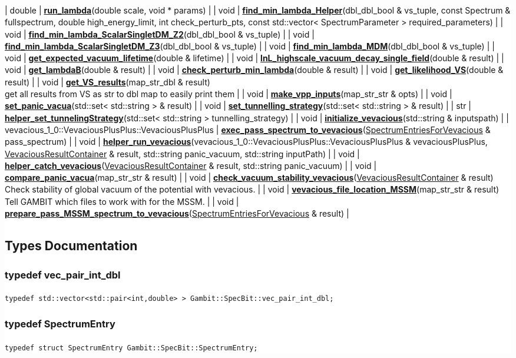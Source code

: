 | double | **[run_lambda](/documentation/code/gambit_sphinx/namespaces/namespacegambit_1_1specbit/#function-run-lambda)**(double scale, void * params) |
| void | **[find_min_lambda_Helper](/documentation/code/gambit_sphinx/namespaces/namespacegambit_1_1specbit/#function-find-min-lambda-helper)**(dbl_dbl_bool & vs_tuple, const Spectrum & fullspectrum, double high_energy_limit, int check_perturb_pts, const std::vector< SpectrumParameter > required_parameters) |
| void | **[find_min_lambda_ScalarSingletDM_Z2](/documentation/code/gambit_sphinx/namespaces/namespacegambit_1_1specbit/#function-find-min-lambda-scalarsingletdm-z2)**(dbl_dbl_bool & vs_tuple) |
| void | **[find_min_lambda_ScalarSingletDM_Z3](/documentation/code/gambit_sphinx/namespaces/namespacegambit_1_1specbit/#function-find-min-lambda-scalarsingletdm-z3)**(dbl_dbl_bool & vs_tuple) |
| void | **[find_min_lambda_MDM](/documentation/code/gambit_sphinx/namespaces/namespacegambit_1_1specbit/#function-find-min-lambda-mdm)**(dbl_dbl_bool & vs_tuple) |
| void | **[get_expected_vacuum_lifetime](/documentation/code/gambit_sphinx/namespaces/namespacegambit_1_1specbit/#function-get-expected-vacuum-lifetime)**(double & lifetime) |
| void | **[lnL_highscale_vacuum_decay_single_field](/documentation/code/gambit_sphinx/namespaces/namespacegambit_1_1specbit/#function-lnl-highscale-vacuum-decay-single-field)**(double & result) |
| void | **[get_lambdaB](/documentation/code/gambit_sphinx/namespaces/namespacegambit_1_1specbit/#function-get-lambdab)**(double & result) |
| void | **[check_perturb_min_lambda](/documentation/code/gambit_sphinx/namespaces/namespacegambit_1_1specbit/#function-check-perturb-min-lambda)**(double & result) |
| void | **[get_likelihood_VS](/documentation/code/gambit_sphinx/namespaces/namespacegambit_1_1specbit/#function-get-likelihood-vs)**(double & result) |
| void | **[get_VS_results](/documentation/code/gambit_sphinx/namespaces/namespacegambit_1_1specbit/#function-get-vs-results)**(map_str_dbl & result)<br>get all results from VS as str to dbl map to easily print them  |
| void | **[make_vpp_inputs](/documentation/code/gambit_sphinx/namespaces/namespacegambit_1_1specbit/#function-make-vpp-inputs)**(map_str_str & opts) |
| void | **[set_panic_vacua](/documentation/code/gambit_sphinx/namespaces/namespacegambit_1_1specbit/#function-set-panic-vacua)**(std::set< std::string > & result) |
| void | **[set_tunnelling_strategy](/documentation/code/gambit_sphinx/namespaces/namespacegambit_1_1specbit/#function-set-tunnelling-strategy)**(std::set< std::string > & result) |
| str | **[helper_set_tunnelingStrategy](/documentation/code/gambit_sphinx/namespaces/namespacegambit_1_1specbit/#function-helper-set-tunnelingstrategy)**(std::set< std::string > tunnelling_strategy) |
| void | **[initialize_vevacious](/documentation/code/gambit_sphinx/namespaces/namespacegambit_1_1specbit/#function-initialize-vevacious)**(std::string & inputspath) |
| vevacious_1_0::VevaciousPlusPlus::VevaciousPlusPlus | **[exec_pass_spectrum_to_vevacious](/documentation/code/gambit_sphinx/namespaces/namespacegambit_1_1specbit/#function-exec-pass-spectrum-to-vevacious)**([SpectrumEntriesForVevacious](/documentation/code/gambit_sphinx/classes/classgambit_1_1specbit_1_1spectrumentriesforvevacious/) & pass_spectrum) |
| void | **[helper_run_vevacious](/documentation/code/gambit_sphinx/namespaces/namespacegambit_1_1specbit/#function-helper-run-vevacious)**(vevacious_1_0::VevaciousPlusPlus::VevaciousPlusPlus & vevaciousPlusPlus, [VevaciousResultContainer](/documentation/code/gambit_sphinx/classes/classgambit_1_1specbit_1_1vevaciousresultcontainer/) & result, std::string panic_vacuum, std::string inputPath) |
| void | **[helper_catch_vevacious](/documentation/code/gambit_sphinx/namespaces/namespacegambit_1_1specbit/#function-helper-catch-vevacious)**([VevaciousResultContainer](/documentation/code/gambit_sphinx/classes/classgambit_1_1specbit_1_1vevaciousresultcontainer/) & result, std::string panic_vacuum) |
| void | **[compare_panic_vacua](/documentation/code/gambit_sphinx/namespaces/namespacegambit_1_1specbit/#function-compare-panic-vacua)**(map_str_str & result) |
| void | **[check_vacuum_stability_vevacious](/documentation/code/gambit_sphinx/namespaces/namespacegambit_1_1specbit/#function-check-vacuum-stability-vevacious)**([VevaciousResultContainer](/documentation/code/gambit_sphinx/classes/classgambit_1_1specbit_1_1vevaciousresultcontainer/) & result)<br>Check stability of global vacuum of the potential with vevacious.  |
| void | **[vevacious_file_location_MSSM](/documentation/code/gambit_sphinx/namespaces/namespacegambit_1_1specbit/#function-vevacious-file-location-mssm)**(map_str_str & result)<br>Tell GAMBIT which files to work with for the MSSM.  |
| void | **[prepare_pass_MSSM_spectrum_to_vevacious](/documentation/code/gambit_sphinx/namespaces/namespacegambit_1_1specbit/#function-prepare-pass-mssm-spectrum-to-vevacious)**([SpectrumEntriesForVevacious](/documentation/code/gambit_sphinx/classes/classgambit_1_1specbit_1_1spectrumentriesforvevacious/) & result) |

## Types Documentation

### typedef vec_pair_int_dbl

```
typedef std::vector<std::pair<int,double> > Gambit::SpecBit::vec_pair_int_dbl;
```


### typedef SpectrumEntry

```
typedef struct SpectrumEntry Gambit::SpecBit::SpectrumEntry;
```
